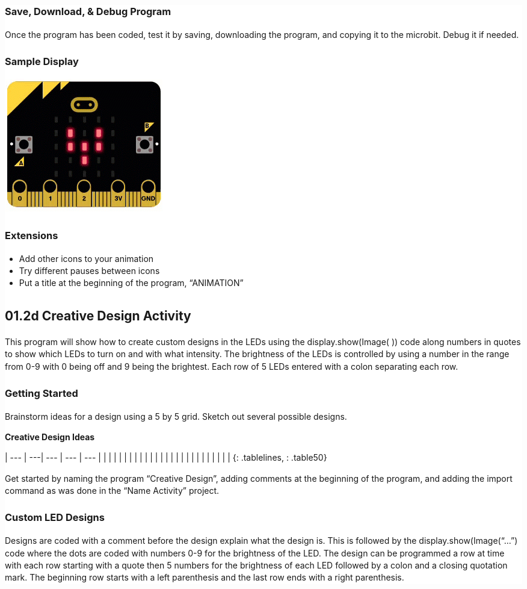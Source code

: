 ### Save, Download, & Debug Program
Once the program has been coded, test it by saving, downloading the program, and copying it to the microbit. Debug it if needed.

### Sample Display
![alt text](01microbit-sample-icon-animation.gif "Microbit Icon Animation Sample")

### Extensions
- Add other icons to your animation
- Try different pauses between icons
- Put a title at the beginning of the program, “ANIMATION”
## 01.2d Creative Design Activity
This program will show how to create custom designs in the LEDs using the display.show(Image( )) code along numbers in quotes to show which LEDs to turn on and with what intensity. The brightness of the LEDs is controlled by using a number in the range from 0-9 with 0 being off and 9 being the brightest. Each row of 5 LEDs entered with a colon separating each row.

### Getting Started
Brainstorm ideas for a design using a 5 by 5 grid. Sketch out several possible designs. 

**Creative Design Ideas**

| --- | ---| --- | --- | --- |
| | | | |
| | | | |
| | | | |
| | | | |
| | | | |
{: .tablelines, : .table50}


Get started by naming the program “Creative Design”, adding comments at the beginning of the program, and adding the import command as was done in the “Name Activity” project.

### Custom LED Designs
Designs are coded with a comment before the design explain what the design is. This is followed by the display.show(Image(“...”) code where the dots are coded with numbers 0-9 for the brightness of the LED. The design can be programmed a row at time with each row starting with a quote then 5 numbers for the brightness of each LED followed by a colon and a closing quotation mark. The beginning row starts with a left parenthesis and the last row ends with a right parenthesis.
